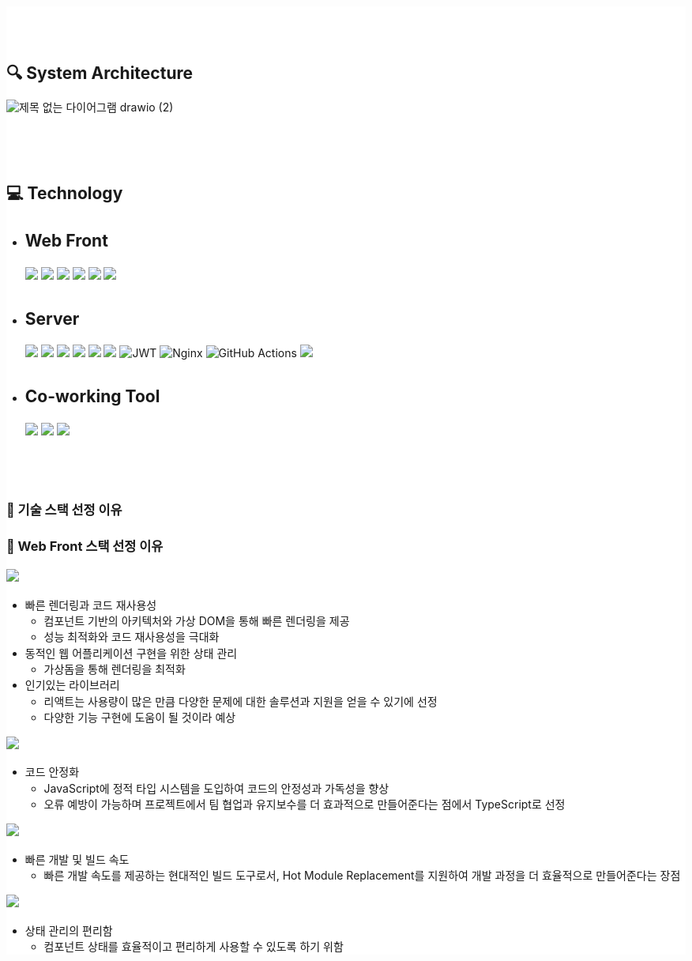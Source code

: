 
<br><br>

## **🔍 System Architecture**
![제목 없는 다이어그램 drawio (2)](https://github.com/sebbbin/Boj/assets/94737768/1778dc53-88ff-4324-879a-6bd652da2373)

<br><br>

## **💻 Technology**

- ## Web Front
  <img src="https://img.shields.io/badge/React-61DAFB?style=flat-square&logo=react&logoColor=black"> <img src="https://img.shields.io/badge/Typescript-3178C6?style=flat-square&logo=typescript&logoColor=white"> <img src="https://img.shields.io/badge/Vite-646CFF?style=flat-square&logo=vite&logoColor=white"> <img src="https://img.shields.io/badge/Recoil-3578E5?style=flat-square&logo=recoil&logoColor=white"> <img src="https://img.shields.io/badge/React Query-FF4154?style=flat-square&logo=reactquery&logoColor=white"> <img src="https://img.shields.io/badge/Styled Components-DB7093?style=flat-square&logo=styled-components&logoColor=white"/>

- ## Server
  <img src="https://img.shields.io/badge/springboot-6DB33F?style=for-square&logo=springboot&logoColor=white"> <img src="https://img.shields.io/badge/Spring boot-6DB33F?style=flat-square&logo=springboot&logoColor=white"> <img src="https://img.shields.io/badge/Spring Data Jpa-6DB33F?style=flat-square&logo=springboot&logoColor=white"> <img src="https://img.shields.io/badge/mysql-4479A1?style=for-square&logo=mysql&logoColor=white"> <img src="https://img.shields.io/badge/Docker-2496ED?style=flat-square&logo=Docker&logoColor=white"/> <img src="https://img.shields.io/badge/redis-%23DD0031.svg?style=for-square&logo=redis&logoColor=white"> ![JWT](https://img.shields.io/badge/JWT-black?style=for-square&logo=JSON%20web%20tokens) ![Nginx](https://img.shields.io/badge/nginx-%23009639.svg?style=for-square&logo=nginx&logoColor=white) ![GitHub Actions](https://img.shields.io/badge/github%20actions-%232671E5.svg?style=for-square&logo=githubactions&logoColor=white) <img src="https://img.shields.io/badge/Docker-2496ED?style=flat-square&logo=Docker&logoColor=white"/>

- ## Co-working Tool
  <img src="https://img.shields.io/badge/GitHub-181717?style=flat-square&logo=github&logoColor=white"/> <img src="https://img.shields.io/badge/Slack-4A154B?style=flat-square&logo=slack&logoColor=white"/> <img src="https://img.shields.io/badge/Notion-000000?style=flat-square&logo=notion&logoColor=white"/>

<br><br>

### **🐾 기술 스택 선정 이유**

### **📘 Web Front 스택 선정 이유**

<img src="https://img.shields.io/badge/React-61DAFB?style=flat-square&logo=react&logoColor=black">

- 빠른 렌더링과 코드 재사용성
  - 컴포넌트 기반의 아키텍처와 가상 DOM을 통해 빠른 렌더링을 제공
  - 성능 최적화와 코드 재사용성을 극대화
- 동적인 웹 어플리케이션 구현을 위한 상태 관리
  - 가상돔을 통해 렌더링을 최적화
- 인기있는 라이브러리
  - 리액트는 사용량이 많은 만큼 다양한 문제에 대한 솔루션과 지원을 얻을 수 있기에 선정
  - 다양한 기능 구현에 도움이 될 것이라 예상

<img src="https://img.shields.io/badge/Typescript-3178C6?style=flat-square&logo=typescript&logoColor=white">

- 코드 안정화
  - JavaScript에 정적 타입 시스템을 도입하여 코드의 안정성과 가독성을 향상
  - 오류 예방이 가능하며 프로젝트에서 팀 협업과 유지보수를 더 효과적으로 만들어준다는 점에서 TypeScript로 선정

<img src="https://img.shields.io/badge/Vite-646CFF?style=flat-square&logo=vite&logoColor=white">

- 빠른 개발 및 빌드 속도
  - 빠른 개발 속도를 제공하는 현대적인 빌드 도구로서, Hot Module Replacement를 지원하여 개발 과정을 더 효율적으로 만들어준다는 장점

<img src="https://img.shields.io/badge/Recoil-3578E5?style=flat-square&logo=recoil&logoColor=white">

- 상태 관리의 편리함
  - 컴포넌트 상태를 효율적이고 편리하게 사용할 수 있도록 하기 위함
